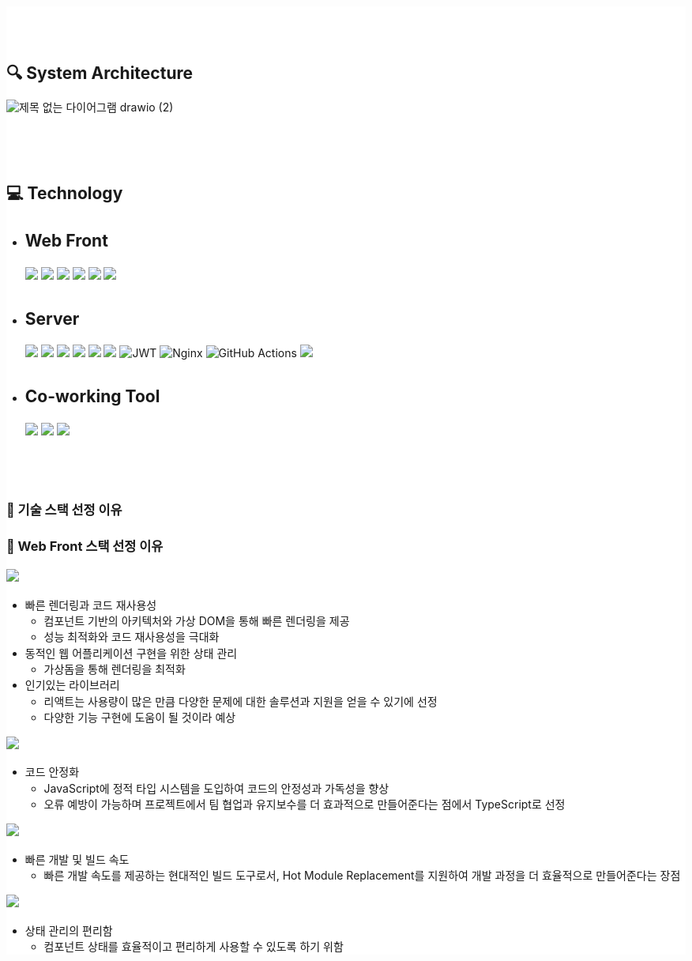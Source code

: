 
<br><br>

## **🔍 System Architecture**
![제목 없는 다이어그램 drawio (2)](https://github.com/sebbbin/Boj/assets/94737768/1778dc53-88ff-4324-879a-6bd652da2373)

<br><br>

## **💻 Technology**

- ## Web Front
  <img src="https://img.shields.io/badge/React-61DAFB?style=flat-square&logo=react&logoColor=black"> <img src="https://img.shields.io/badge/Typescript-3178C6?style=flat-square&logo=typescript&logoColor=white"> <img src="https://img.shields.io/badge/Vite-646CFF?style=flat-square&logo=vite&logoColor=white"> <img src="https://img.shields.io/badge/Recoil-3578E5?style=flat-square&logo=recoil&logoColor=white"> <img src="https://img.shields.io/badge/React Query-FF4154?style=flat-square&logo=reactquery&logoColor=white"> <img src="https://img.shields.io/badge/Styled Components-DB7093?style=flat-square&logo=styled-components&logoColor=white"/>

- ## Server
  <img src="https://img.shields.io/badge/springboot-6DB33F?style=for-square&logo=springboot&logoColor=white"> <img src="https://img.shields.io/badge/Spring boot-6DB33F?style=flat-square&logo=springboot&logoColor=white"> <img src="https://img.shields.io/badge/Spring Data Jpa-6DB33F?style=flat-square&logo=springboot&logoColor=white"> <img src="https://img.shields.io/badge/mysql-4479A1?style=for-square&logo=mysql&logoColor=white"> <img src="https://img.shields.io/badge/Docker-2496ED?style=flat-square&logo=Docker&logoColor=white"/> <img src="https://img.shields.io/badge/redis-%23DD0031.svg?style=for-square&logo=redis&logoColor=white"> ![JWT](https://img.shields.io/badge/JWT-black?style=for-square&logo=JSON%20web%20tokens) ![Nginx](https://img.shields.io/badge/nginx-%23009639.svg?style=for-square&logo=nginx&logoColor=white) ![GitHub Actions](https://img.shields.io/badge/github%20actions-%232671E5.svg?style=for-square&logo=githubactions&logoColor=white) <img src="https://img.shields.io/badge/Docker-2496ED?style=flat-square&logo=Docker&logoColor=white"/>

- ## Co-working Tool
  <img src="https://img.shields.io/badge/GitHub-181717?style=flat-square&logo=github&logoColor=white"/> <img src="https://img.shields.io/badge/Slack-4A154B?style=flat-square&logo=slack&logoColor=white"/> <img src="https://img.shields.io/badge/Notion-000000?style=flat-square&logo=notion&logoColor=white"/>

<br><br>

### **🐾 기술 스택 선정 이유**

### **📘 Web Front 스택 선정 이유**

<img src="https://img.shields.io/badge/React-61DAFB?style=flat-square&logo=react&logoColor=black">

- 빠른 렌더링과 코드 재사용성
  - 컴포넌트 기반의 아키텍처와 가상 DOM을 통해 빠른 렌더링을 제공
  - 성능 최적화와 코드 재사용성을 극대화
- 동적인 웹 어플리케이션 구현을 위한 상태 관리
  - 가상돔을 통해 렌더링을 최적화
- 인기있는 라이브러리
  - 리액트는 사용량이 많은 만큼 다양한 문제에 대한 솔루션과 지원을 얻을 수 있기에 선정
  - 다양한 기능 구현에 도움이 될 것이라 예상

<img src="https://img.shields.io/badge/Typescript-3178C6?style=flat-square&logo=typescript&logoColor=white">

- 코드 안정화
  - JavaScript에 정적 타입 시스템을 도입하여 코드의 안정성과 가독성을 향상
  - 오류 예방이 가능하며 프로젝트에서 팀 협업과 유지보수를 더 효과적으로 만들어준다는 점에서 TypeScript로 선정

<img src="https://img.shields.io/badge/Vite-646CFF?style=flat-square&logo=vite&logoColor=white">

- 빠른 개발 및 빌드 속도
  - 빠른 개발 속도를 제공하는 현대적인 빌드 도구로서, Hot Module Replacement를 지원하여 개발 과정을 더 효율적으로 만들어준다는 장점

<img src="https://img.shields.io/badge/Recoil-3578E5?style=flat-square&logo=recoil&logoColor=white">

- 상태 관리의 편리함
  - 컴포넌트 상태를 효율적이고 편리하게 사용할 수 있도록 하기 위함
